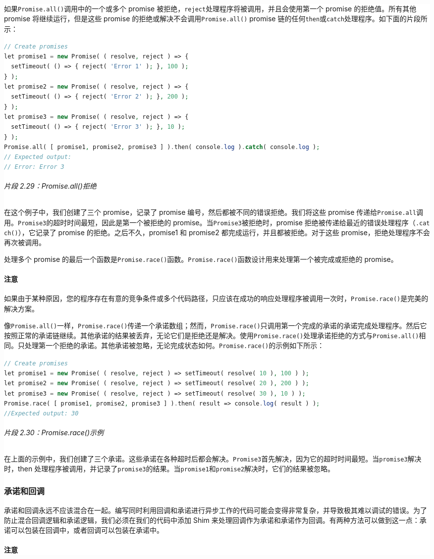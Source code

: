 如果`Promise.all()`调用中的一个或多个 promise 被拒绝，`reject`处理程序将被调用，并且会使用第一个 promise 的拒绝值。所有其他 promise 将继续运行，但是这些 promise 的拒绝或解决不会调用`Promise.all()` promise 链的任何`then`或`catch`处理程序。如下面的片段所示：

```php
// Create promises
let promise1 = new Promise( ( resolve, reject ) => {
  setTimeout( () => { reject( 'Error 1' ); }, 100 );
} );
let promise2 = new Promise( ( resolve, reject ) => {
  setTimeout( () => { reject( 'Error 2' ); }, 200 );
} );
let promise3 = new Promise( ( resolve, reject ) => {
  setTimeout( () => { reject( 'Error 3' ); }, 10 );
} );
Promise.all( [ promise1, promise2, promise3 ] ).then( console.log ).catch( console.log );
// Expected output: 
// Error: Error 3
```

###### 片段 2.29：Promise.all()拒绝

在这个例子中，我们创建了三个 promise，记录了 promise 编号，然后都被不同的错误拒绝。我们将这些 promise 传递给`Promise.all`调用。`Promise3`的超时时间最短，因此是第一个被拒绝的 promise。当`Promise3`被拒绝时，promise 拒绝被传递给最近的错误处理程序（`.catch()`），它记录了 promise 的拒绝。之后不久，promise1 和 promise2 都完成运行，并且都被拒绝。对于这些 promise，拒绝处理程序不会再次被调用。

处理多个 promise 的最后一个函数是`Promise.race()`函数。`Promise.race()`函数设计用来处理第一个被完成或拒绝的 promise。

#### 注意

如果由于某种原因，您的程序存在有意的竞争条件或多个代码路径，只应该在成功的响应处理程序被调用一次时，`Promise.race()`是完美的解决方案。

像`Promise.all()`一样，`Promise.race()`传递一个承诺数组；然而，`Promise.race()`只调用第一个完成的承诺的承诺完成处理程序。然后它按照正常的承诺链继续。其他承诺的结果被丢弃，无论它们是拒绝还是解决。使用`Promise.race()`处理承诺拒绝的方式与`Promise.all()`相同。只处理第一个拒绝的承诺。其他承诺被忽略，无论完成状态如何。`Promise.race()`的示例如下所示：

```php
// Create promises
let promise1 = new Promise( ( resolve, reject ) => setTimeout( resolve( 10 ), 100 ) );
let promise2 = new Promise( ( resolve, reject ) => setTimeout( resolve( 20 ), 200 ) );
let promise3 = new Promise( ( resolve, reject ) => setTimeout( resolve( 30 ), 10 ) );
Promise.race( [ promise1, promise2, promise3 ] ).then( result => console.log( result ) );
//Expected output: 30
```

###### 片段 2.30：Promise.race()示例

在上面的示例中，我们创建了三个承诺。这些承诺在各种超时后都会解决。`Promise3`首先解决，因为它的超时时间最短。当`promise3`解决时，then 处理程序被调用，并记录了`promise3`的结果。当`promise1`和`promise2`解决时，它们的结果被忽略。

### 承诺和回调

承诺和回调永远不应该混合在一起。编写同时利用回调和承诺进行异步工作的代码可能会变得非常复杂，并导致极其难以调试的错误。为了防止混合回调逻辑和承诺逻辑，我们必须在我们的代码中添加 Shim 来处理回调作为承诺和承诺作为回调。有两种方法可以做到这一点：承诺可以包装在回调中，或者回调可以包装在承诺中。

#### 注意
